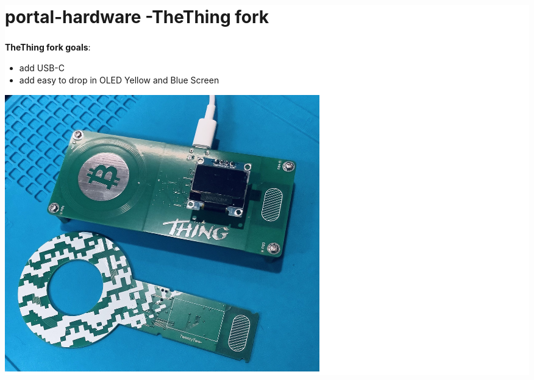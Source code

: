 # portal-hardware -TheThing fork
**TheThing fork goals**:

   - add USB-C
   - add easy to drop in OLED Yellow and Blue Screen
     
     


<img src="https://github.com/BeeEvolved/TheThing/blob/master/Graphics/1%20(2).jpg" style="width: 60%;" >